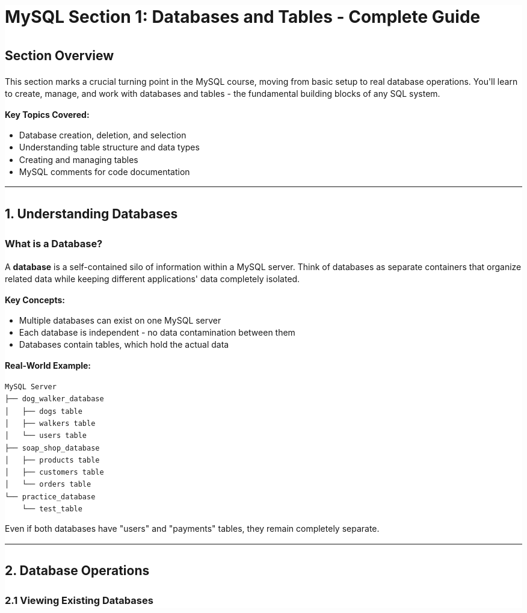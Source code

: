 # MySQL Section 1: Databases and Tables - Complete Guide

## Section Overview

This section marks a crucial turning point in the MySQL course, moving from basic setup to real database operations. You'll learn to create, manage, and work with databases and tables - the fundamental building blocks of any SQL system.

**Key Topics Covered:**
- Database creation, deletion, and selection
- Understanding table structure and data types
- Creating and managing tables
- MySQL comments for code documentation

---

## 1. Understanding Databases

### What is a Database?

A **database** is a self-contained silo of information within a MySQL server. Think of databases as separate containers that organize related data while keeping different applications' data completely isolated.

**Key Concepts:**
- Multiple databases can exist on one MySQL server
- Each database is independent - no data contamination between them
- Databases contain tables, which hold the actual data

**Real-World Example:**
```
MySQL Server
├── dog_walker_database
│   ├── dogs table
│   ├── walkers table
│   └── users table
├── soap_shop_database
│   ├── products table
│   ├── customers table
│   └── orders table
└── practice_database
    └── test_table
```

Even if both databases have "users" and "payments" tables, they remain completely separate.

---

## 2. Database Operations

### 2.1 Viewing Existing Databases
